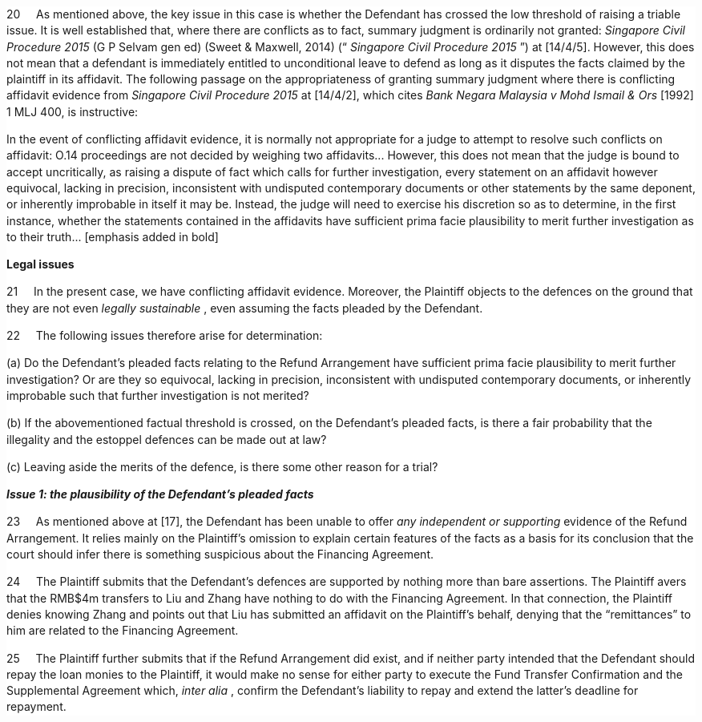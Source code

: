 20     As mentioned above, the key issue in this case is whether the Defendant has crossed the low threshold of raising a triable issue. It is well established that, where there are conflicts as to fact, summary judgment is ordinarily not granted: _Singapore Civil Procedure 2015_ (G P Selvam gen ed) (Sweet & Maxwell, 2014) (“ _Singapore Civil Procedure 2015_ ”) at [14/4/5]. However, this does not mean that a defendant is immediately entitled to unconditional leave to defend as long as it disputes the facts claimed by the plaintiff in its affidavit. The following passage on the appropriateness of granting summary judgment where there is conflicting affidavit evidence from _Singapore Civil Procedure 2015_ at [14/4/2], which cites _Bank Negara Malaysia v Mohd Ismail & Ors_ [1992] 1 MLJ 400, is instructive: 

 In the event of conflicting affidavit evidence, it is normally not appropriate for a judge to attempt to resolve such conflicts on affidavit: O.14 proceedings are not decided by weighing two affidavits... However, this does not mean that the judge is bound to accept uncritically, as raising a dispute of fact which calls for further investigation, every statement on an affidavit however equivocal, lacking in precision, inconsistent with undisputed contemporary documents or other statements by the same deponent, or inherently improbable in itself it may be. Instead, the judge will need to exercise his discretion so as to determine, in the first instance, whether the statements contained in the affidavits have sufficient prima facie plausibility to merit further investigation as to their truth... [emphasis added in bold] 

**Legal issues** 

21     In the present case, we have conflicting affidavit evidence. Moreover, the Plaintiff objects to the defences on the ground that they are not even _legally sustainable_ , even assuming the facts pleaded by the Defendant. 

22     The following issues therefore arise for determination: 

 (a) Do the Defendant’s pleaded facts relating to the Refund Arrangement have sufficient prima facie plausibility to merit further investigation? Or are they so equivocal, lacking in precision, inconsistent with undisputed contemporary documents, or inherently improbable such that further investigation is not merited? 


 (b) If the abovementioned factual threshold is crossed, on the Defendant’s pleaded facts, is there a fair probability that the illegality and the estoppel defences can be made out at law? 

 (c) Leaving aside the merits of the defence, is there some other reason for a trial? 

**_Issue 1: the plausibility of the Defendant’s pleaded facts_** 

23     As mentioned above at [17], the Defendant has been unable to offer _any independent or supporting_ evidence of the Refund Arrangement. It relies mainly on the Plaintiff’s omission to explain certain features of the facts as a basis for its conclusion that the court should infer there is something suspicious about the Financing Agreement. 

24     The Plaintiff submits that the Defendant’s defences are supported by nothing more than bare assertions. The Plaintiff avers that the RMB$4m transfers to Liu and Zhang have nothing to do with the Financing Agreement. In that connection, the Plaintiff denies knowing Zhang and points out that Liu has submitted an affidavit on the Plaintiff’s behalf, denying that the “remittances” to him are related to the Financing Agreement. 

25     The Plaintiff further submits that if the Refund Arrangement did exist, and if neither party intended that the Defendant should repay the loan monies to the Plaintiff, it would make no sense for either party to execute the Fund Transfer Confirmation and the Supplemental Agreement which, _inter alia_ , confirm the Defendant’s liability to repay and extend the latter’s deadline for repayment. 
